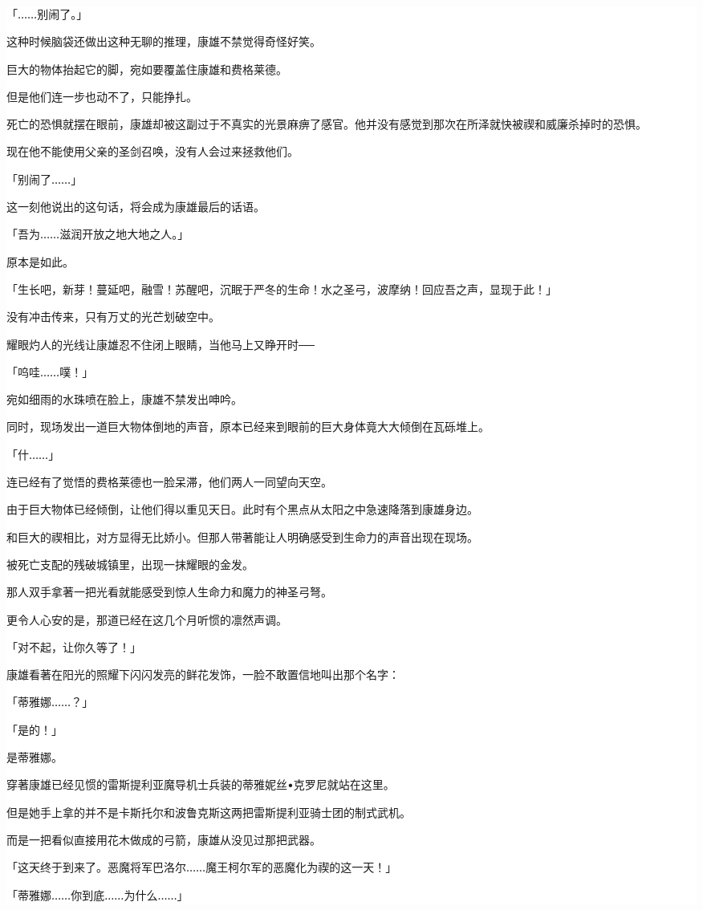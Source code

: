 「……别闹了。」

这种时候脑袋还做出这种无聊的推理，康雄不禁觉得奇怪好笑。

巨大的物体抬起它的脚，宛如要覆盖住康雄和费格莱德。

但是他们连一步也动不了，只能挣扎。

死亡的恐惧就摆在眼前，康雄却被这副过于不真实的光景麻痹了感官。他并没有感觉到那次在所泽就快被禊和威廉杀掉时的恐惧。

现在他不能使用父亲的圣剑召唤，没有人会过来拯救他们。

「别闹了……」

这一刻他说出的这句话，将会成为康雄最后的话语。

「吾为……滋润开放之地大地之人。」

原本是如此。

「生长吧，新芽！蔓延吧，融雪！苏醒吧，沉眠于严冬的生命！水之圣弓，波摩纳！回应吾之声，显现于此！」

没有冲击传来，只有万丈的光芒划破空中。

耀眼灼人的光线让康雄忍不住闭上眼睛，当他马上又睁开时──

「呜哇……噗！」

宛如细雨的水珠喷在脸上，康雄不禁发出呻吟。

同时，现场发出一道巨大物体倒地的声音，原本已经来到眼前的巨大身体竟大大倾倒在瓦砾堆上。

「什……」

连已经有了觉悟的费格莱德也一脸呆滞，他们两人一同望向天空。

由于巨大物体已经倾倒，让他们得以重见天日。此时有个黑点从太阳之中急速降落到康雄身边。

和巨大的禊相比，对方显得无比娇小。但那人带著能让人明确感受到生命力的声音出现在现场。

被死亡支配的残破城镇里，出现一抹耀眼的金发。

那人双手拿著一把光看就能感受到惊人生命力和魔力的神圣弓弩。

更令人心安的是，那道已经在这几个月听惯的凛然声调。

「对不起，让你久等了！」

康雄看著在阳光的照耀下闪闪发亮的鲜花发饰，一脸不敢置信地叫出那个名字：

「蒂雅娜……？」

「是的！」

是蒂雅娜。

穿著康雄已经见惯的雷斯提利亚魔导机士兵装的蒂雅妮丝•克罗尼就站在这里。

但是她手上拿的并不是卡斯托尔和波鲁克斯这两把雷斯提利亚骑士团的制式武机。

而是一把看似直接用花木做成的弓箭，康雄从没见过那把武器。

「这天终于到来了。恶魔将军巴洛尔……魔王柯尔军的恶魔化为禊的这一天！」

「蒂雅娜……你到底……为什么……」
